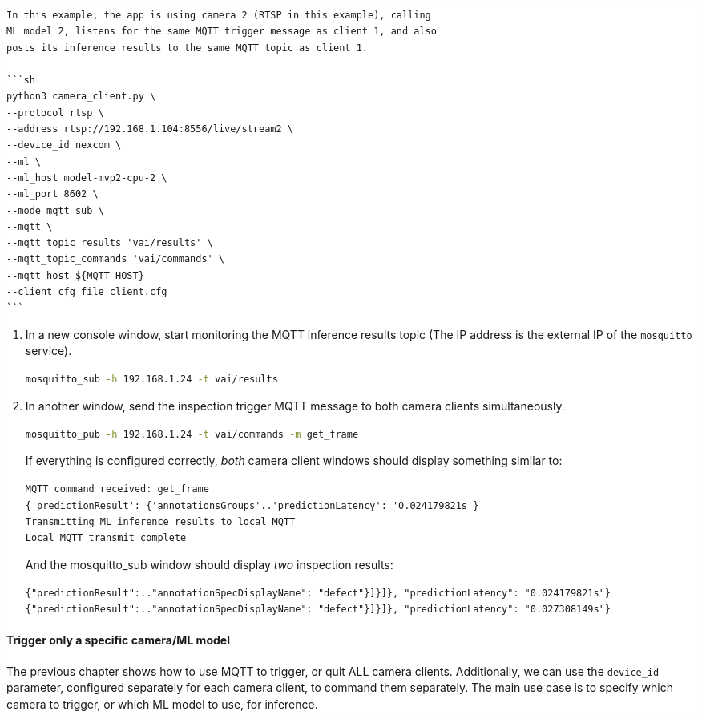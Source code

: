     In this example, the app is using camera 2 (RTSP in this example), calling
    ML model 2, listens for the same MQTT trigger message as client 1, and also
    posts its inference results to the same MQTT topic as client 1.

    ```sh
    python3 camera_client.py \
    --protocol rtsp \
    --address rtsp://192.168.1.104:8556/live/stream2 \
    --device_id nexcom \
    --ml \
    --ml_host model-mvp2-cpu-2 \
    --ml_port 8602 \
    --mode mqtt_sub \
    --mqtt \
    --mqtt_topic_results 'vai/results' \
    --mqtt_topic_commands 'vai/commands' \
    --mqtt_host ${MQTT_HOST}
    --client_cfg_file client.cfg
    ```

1.  In a new console window, start monitoring the MQTT inference results topic
    (The IP address is the external IP of the `mosquitto` service).

    ```sh
    mosquitto_sub -h 192.168.1.24 -t vai/results
    ```

1.  In another window, send the inspection trigger MQTT message to both camera
    clients simultaneously.

    ```sh
    mosquitto_pub -h 192.168.1.24 -t vai/commands -m get_frame
    ```

    If everything is configured correctly, _both_ camera client windows should
    display something similar to:

    ```text
    MQTT command received: get_frame
    {'predictionResult': {'annotationsGroups'..'predictionLatency': '0.024179821s'}
    Transmitting ML inference results to local MQTT
    Local MQTT transmit complete
    ```

    And the mosquitto_sub window should display _two_ inspection results:

    ```text
    {"predictionResult":.."annotationSpecDisplayName": "defect"}]}]}, "predictionLatency": "0.024179821s"}
    {"predictionResult":.."annotationSpecDisplayName": "defect"}]}]}, "predictionLatency": "0.027308149s"}
    ```

#### Trigger only a specific camera/ML model

The previous chapter shows how to use MQTT to trigger, or quit ALL camera
clients. Additionally, we can use the `device_id` parameter, configured
separately for each camera client, to command them separately. The main use case
is to specify which camera to trigger, or which ML model to use, for inference.
